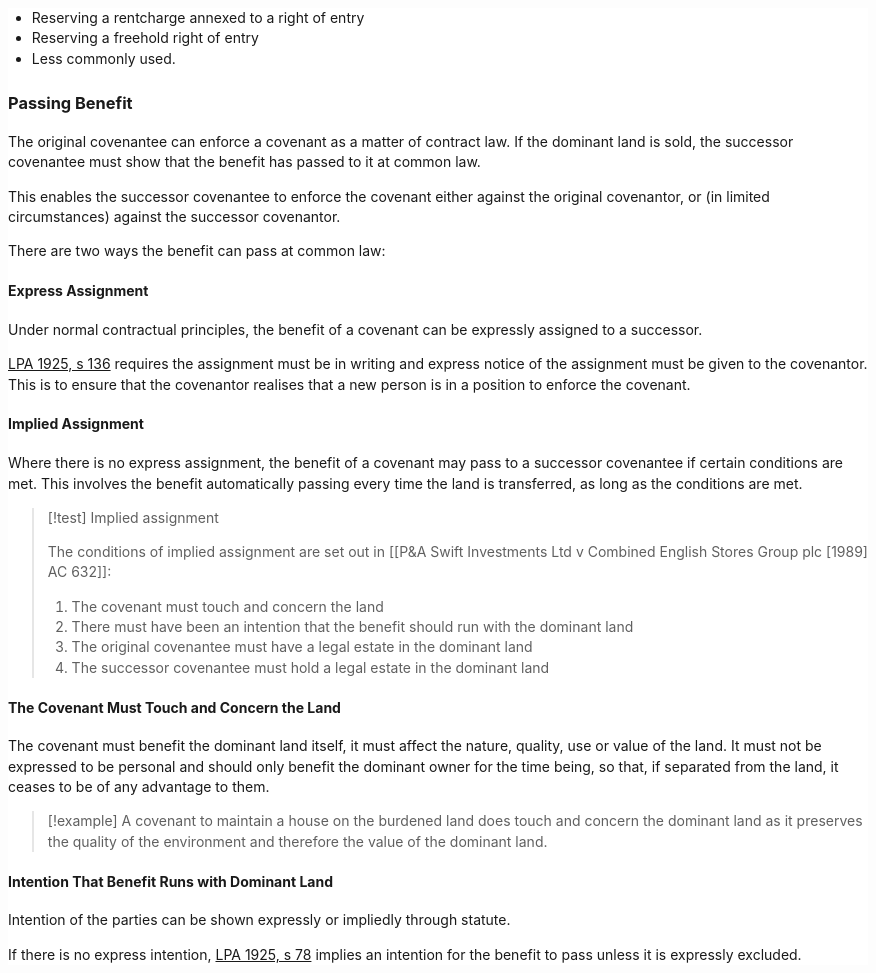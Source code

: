 - Reserving a rentcharge annexed to a right of entry
- Reserving a freehold right of entry
- Less commonly used.

### Passing Benefit

The original covenantee can enforce a covenant as a matter of contract law. If the dominant land is sold, the successor covenantee must show that the benefit has passed to it at common law.

This enables the successor covenantee to enforce the covenant either against the original covenantor, or (in limited circumstances) against the successor covenantor.

There are two ways the benefit can pass at common law:

#### Express Assignment

Under normal contractual principles, the benefit of a covenant can be expressly assigned to a successor.

[LPA 1925, s 136](https://www.legislation.gov.uk/ukpga/Geo5/15-16/20/section/136) requires the assignment must be in writing and express notice of the assignment must be given to the covenantor. This is to ensure that the covenantor realises that a new person is in a position to enforce the covenant.

#### Implied Assignment

Where there is no express assignment, the benefit of a covenant may pass to a successor covenantee if certain conditions are met. This involves the benefit automatically passing every time the land is transferred, as long as the conditions are met.

> [!test] Implied assignment
> 
> The conditions of implied assignment are set out in [[P&A Swift Investments Ltd v Combined English Stores Group plc [1989] AC 632]]:
> 1. The covenant must touch and concern the land
> 2. There must have been an intention that the benefit should run with the dominant land
> 3. The original covenantee must have a legal estate in the dominant land
> 4. The successor covenantee must hold a legal estate in the dominant land

#### The Covenant Must Touch and Concern the Land

The covenant must benefit the dominant land itself, it must affect the nature, quality, use or value of the land. It must not be expressed to be personal and should only benefit the dominant owner for the time being, so that, if separated from the land, it ceases to be of any advantage to them.

> [!example]
> A covenant to maintain a house on the burdened land does touch and concern the dominant land as it preserves the quality of the environment and therefore the value of the dominant land.

#### Intention That Benefit Runs with Dominant Land

Intention of the parties can be shown expressly or impliedly through statute.

If there is no express intention, [LPA 1925, s 78](https://www.legislation.gov.uk/ukpga/Geo5/15-16/20/section/78) implies an intention for the benefit to pass unless it is expressly excluded.
